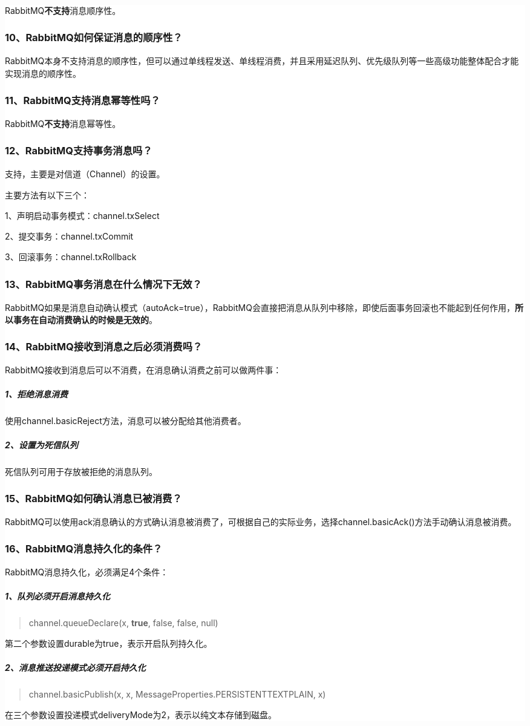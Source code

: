 RabbitMQ**不支持**消息顺序性。

### 10、RabbitMQ如何保证消息的顺序性？

RabbitMQ本身不支持消息的顺序性，但可以通过单线程发送、单线程消费，并且采用延迟队列、优先级队列等一些高级功能整体配合才能实现消息的顺序性。

### 11、RabbitMQ支持消息幂等性吗？

RabbitMQ**不支持**消息幂等性。

### 12、RabbitMQ支持事务消息吗？

支持，主要是对信道（Channel）的设置。

主要方法有以下三个：

1、声明启动事务模式：channel.txSelect

2、提交事务：channel.txCommit

3、回滚事务：channel.txRollback

### 13、RabbitMQ事务消息在什么情况下无效？

RabbitMQ如果是消息自动确认模式（autoAck=true），RabbitMQ会直接把消息从队列中移除，即使后面事务回滚也不能起到任何作用，**所以事务在自动消费确认的时候是无效的**。

### 14、RabbitMQ接收到消息之后必须消费吗？

RabbitMQ接收到消息后可以不消费，在消息确认消费之前可以做两件事：

##### 1、拒绝消息消费

使用channel.basicReject方法，消息可以被分配给其他消费者。

##### 2、设置为死信队列

死信队列可用于存放被拒绝的消息队列。

### 15、RabbitMQ如何确认消息已被消费？

RabbitMQ可以使用ack消息确认的方式确认消息被消费了，可根据自己的实际业务，选择channel.basicAck()方法手动确认消息被消费。

### 16、RabbitMQ消息持久化的条件？

RabbitMQ消息持久化，必须满足4个条件：

##### 1、队列必须开启消息持久化

> channel.queueDeclare(x, **true**, false, false, null)

第二个参数设置durable为true，表示开启队列持久化。

##### 2、消息推送投递模式必须开启持久化

> channel.basicPublish(x, x, MessageProperties.PERSISTENTTEXTPLAIN, x)

在三个参数设置投递模式deliveryMode为2，表示以纯文本存储到磁盘。
